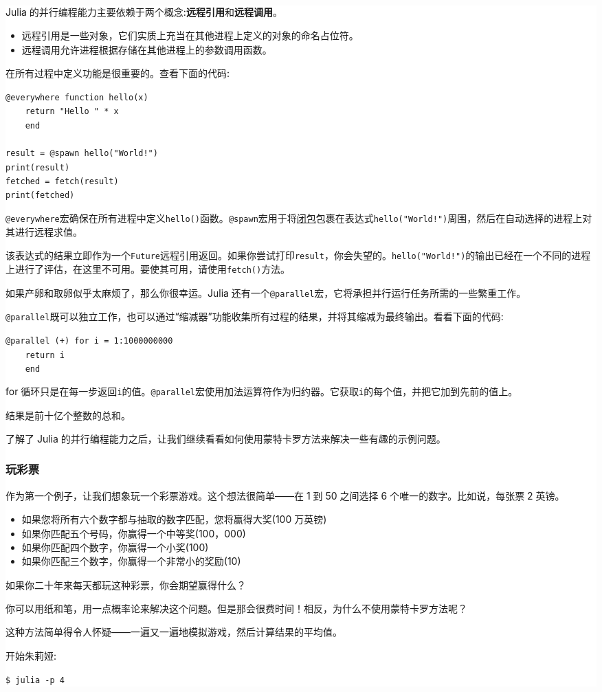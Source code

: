 Julia 的并行编程能力主要依赖于两个概念:**远程引用**和**远程调用**。

*   远程引用是一些对象，它们实质上充当在其他进程上定义的对象的命名占位符。
*   远程调用允许进程根据存储在其他进程上的参数调用函数。

在所有过程中定义功能是很重要的。查看下面的代码:

```
@everywhere function hello(x)
    return "Hello " * x
    end

result = @spawn hello("World!")
print(result)
fetched = fetch(result)
print(fetched)
```

`@everywhere`宏确保在所有进程中定义`hello()`函数。`@spawn`宏用于将[闭包](https://guide.freecodecamp.org/javascript/closures/)包裹在表达式`hello("World!")`周围，然后在自动选择的进程上对其进行远程求值。

该表达式的结果立即作为一个`Future`远程引用返回。如果你尝试打印`result`，你会失望的。`hello("World!")`的输出已经在一个不同的进程上进行了评估，在这里不可用。要使其可用，请使用`fetch()`方法。

如果产卵和取卵似乎太麻烦了，那么你很幸运。Julia 还有一个`@parallel`宏，它将承担并行运行任务所需的一些繁重工作。

`@parallel`既可以独立工作，也可以通过“缩减器”功能收集所有过程的结果，并将其缩减为最终输出。看看下面的代码:

```
@parallel (+) for i = 1:1000000000
    return i
    end
```

for 循环只是在每一步返回`i`的值。`@parallel`宏使用加法运算符作为归约器。它获取`i`的每个值，并把它加到先前的值上。

结果是前十亿个整数的总和。

了解了 Julia 的并行编程能力之后，让我们继续看看如何使用蒙特卡罗方法来解决一些有趣的示例问题。

### 玩彩票

作为第一个例子，让我们想象玩一个彩票游戏。这个想法很简单——在 1 到 50 之间选择 6 个唯一的数字。比如说，每张票 2 英镑。

*   如果您将所有六个数字都与抽取的数字匹配，您将赢得大奖(100 万英镑)
*   如果你匹配五个号码，你赢得一个中等奖(100，000)
*   如果你匹配四个数字，你赢得一个小奖(100)
*   如果你匹配三个数字，你赢得一个非常小的奖励(10)

如果你二十年来每天都玩这种彩票，你会期望赢得什么？

你可以用纸和笔，用一点概率论来解决这个问题。但是那会很费时间！相反，为什么不使用蒙特卡罗方法呢？

这种方法简单得令人怀疑——一遍又一遍地模拟游戏，然后计算结果的平均值。

开始朱莉娅:

```
$ julia -p 4
```
